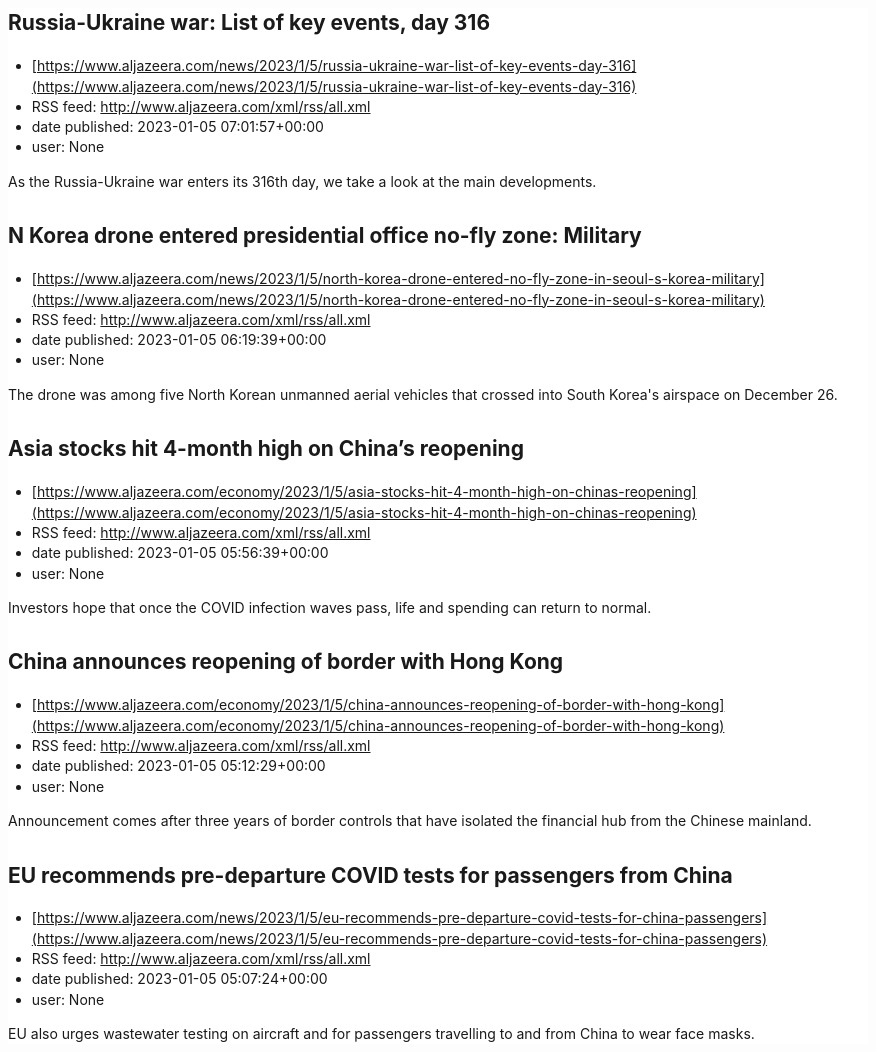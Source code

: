 ## Russia-Ukraine war: List of key events, day 316
 - [https://www.aljazeera.com/news/2023/1/5/russia-ukraine-war-list-of-key-events-day-316](https://www.aljazeera.com/news/2023/1/5/russia-ukraine-war-list-of-key-events-day-316)
 - RSS feed: http://www.aljazeera.com/xml/rss/all.xml
 - date published: 2023-01-05 07:01:57+00:00
 - user: None

As the Russia-Ukraine war enters its 316th day, we take a look at the main developments.

## N Korea drone entered presidential office no-fly zone: Military
 - [https://www.aljazeera.com/news/2023/1/5/north-korea-drone-entered-no-fly-zone-in-seoul-s-korea-military](https://www.aljazeera.com/news/2023/1/5/north-korea-drone-entered-no-fly-zone-in-seoul-s-korea-military)
 - RSS feed: http://www.aljazeera.com/xml/rss/all.xml
 - date published: 2023-01-05 06:19:39+00:00
 - user: None

The drone was among five North Korean unmanned aerial vehicles that crossed into South Korea&#039;s airspace on December 26.

## Asia stocks hit 4-month high on China’s reopening
 - [https://www.aljazeera.com/economy/2023/1/5/asia-stocks-hit-4-month-high-on-chinas-reopening](https://www.aljazeera.com/economy/2023/1/5/asia-stocks-hit-4-month-high-on-chinas-reopening)
 - RSS feed: http://www.aljazeera.com/xml/rss/all.xml
 - date published: 2023-01-05 05:56:39+00:00
 - user: None

Investors hope that once the COVID infection waves pass, life and spending can return to normal.

## China announces reopening of border with Hong Kong
 - [https://www.aljazeera.com/economy/2023/1/5/china-announces-reopening-of-border-with-hong-kong](https://www.aljazeera.com/economy/2023/1/5/china-announces-reopening-of-border-with-hong-kong)
 - RSS feed: http://www.aljazeera.com/xml/rss/all.xml
 - date published: 2023-01-05 05:12:29+00:00
 - user: None

Announcement comes after three years of border controls that have isolated the financial hub from the Chinese mainland.

## EU recommends pre-departure COVID tests for passengers from China
 - [https://www.aljazeera.com/news/2023/1/5/eu-recommends-pre-departure-covid-tests-for-china-passengers](https://www.aljazeera.com/news/2023/1/5/eu-recommends-pre-departure-covid-tests-for-china-passengers)
 - RSS feed: http://www.aljazeera.com/xml/rss/all.xml
 - date published: 2023-01-05 05:07:24+00:00
 - user: None

EU also urges wastewater testing on aircraft and for passengers travelling to and from China to wear face masks.
